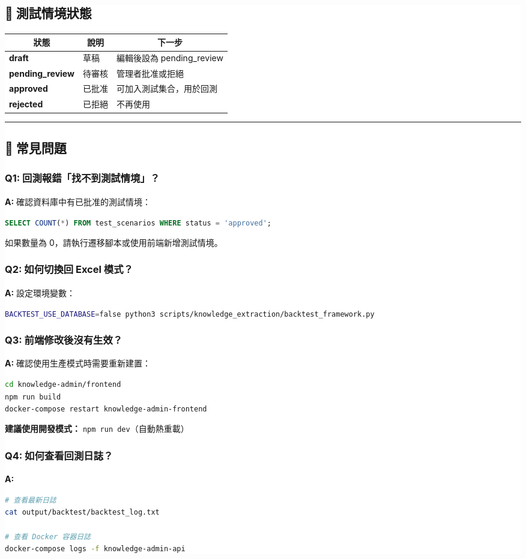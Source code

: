 ## 🎯 測試情境狀態

| 狀態 | 說明 | 下一步 |
|------|------|--------|
| **draft** | 草稿 | 編輯後設為 pending_review |
| **pending_review** | 待審核 | 管理者批准或拒絕 |
| **approved** | 已批准 | 可加入測試集合，用於回測 |
| **rejected** | 已拒絕 | 不再使用 |

---

## 🚨 常見問題

### Q1: 回測報錯「找不到測試情境」？

**A:** 確認資料庫中有已批准的測試情境：

```sql
SELECT COUNT(*) FROM test_scenarios WHERE status = 'approved';
```

如果數量為 0，請執行遷移腳本或使用前端新增測試情境。

### Q2: 如何切換回 Excel 模式？

**A:** 設定環境變數：

```bash
BACKTEST_USE_DATABASE=false python3 scripts/knowledge_extraction/backtest_framework.py
```

### Q3: 前端修改後沒有生效？

**A:** 確認使用生產模式時需要重新建置：

```bash
cd knowledge-admin/frontend
npm run build
docker-compose restart knowledge-admin-frontend
```

**建議使用開發模式：** `npm run dev`（自動熱重載）

### Q4: 如何查看回測日誌？

**A:**

```bash
# 查看最新日誌
cat output/backtest/backtest_log.txt

# 查看 Docker 容器日誌
docker-compose logs -f knowledge-admin-api
```
